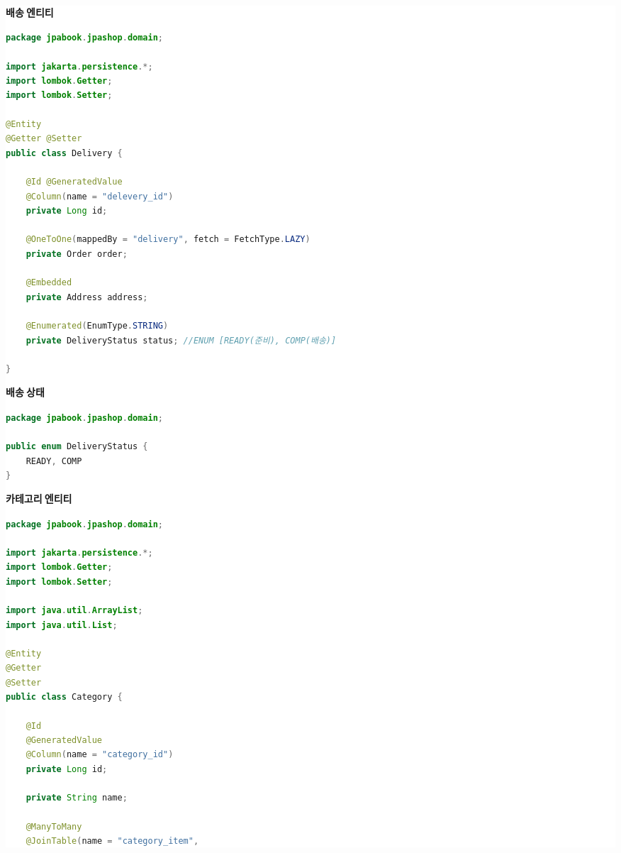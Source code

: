 ```java
```

**배송 엔티티**

```java
package jpabook.jpashop.domain;

import jakarta.persistence.*;
import lombok.Getter;
import lombok.Setter;

@Entity
@Getter @Setter
public class Delivery {

    @Id @GeneratedValue
    @Column(name = "delevery_id")
    private Long id;

    @OneToOne(mappedBy = "delivery", fetch = FetchType.LAZY)
    private Order order;

    @Embedded
    private Address address;

    @Enumerated(EnumType.STRING)
    private DeliveryStatus status; //ENUM [READY(준비), COMP(배송)]

}
```

**배송 상태**

```java
package jpabook.jpashop.domain;

public enum DeliveryStatus {
    READY, COMP
}
```

**카테고리 엔티티**

```java
package jpabook.jpashop.domain;

import jakarta.persistence.*;
import lombok.Getter;
import lombok.Setter;

import java.util.ArrayList;
import java.util.List;

@Entity
@Getter
@Setter
public class Category {

    @Id
    @GeneratedValue
    @Column(name = "category_id")
    private Long id;

    private String name;

    @ManyToMany
    @JoinTable(name = "category_item",
```